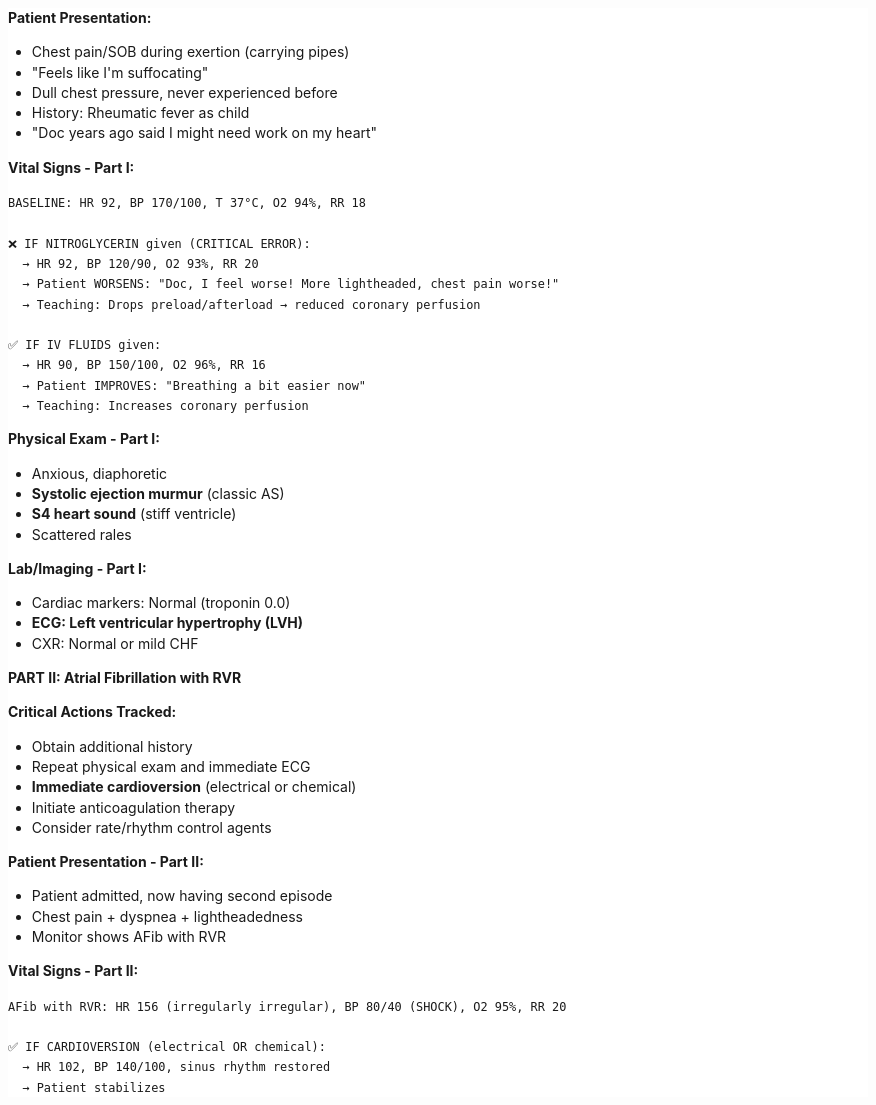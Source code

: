 **Patient Presentation:**
- Chest pain/SOB during exertion (carrying pipes)
- "Feels like I'm suffocating"
- Dull chest pressure, never experienced before
- History: Rheumatic fever as child
- "Doc years ago said I might need work on my heart"

**Vital Signs - Part I:**
```
BASELINE: HR 92, BP 170/100, T 37°C, O2 94%, RR 18

❌ IF NITROGLYCERIN given (CRITICAL ERROR):
  → HR 92, BP 120/90, O2 93%, RR 20
  → Patient WORSENS: "Doc, I feel worse! More lightheaded, chest pain worse!"
  → Teaching: Drops preload/afterload → reduced coronary perfusion

✅ IF IV FLUIDS given:
  → HR 90, BP 150/100, O2 96%, RR 16
  → Patient IMPROVES: "Breathing a bit easier now"
  → Teaching: Increases coronary perfusion
```

**Physical Exam - Part I:**
- Anxious, diaphoretic
- **Systolic ejection murmur** (classic AS)
- **S4 heart sound** (stiff ventricle)
- Scattered rales

**Lab/Imaging - Part I:**
- Cardiac markers: Normal (troponin 0.0)
- **ECG: Left ventricular hypertrophy (LVH)**
- CXR: Normal or mild CHF

**PART II: Atrial Fibrillation with RVR**

**Critical Actions Tracked:**
- Obtain additional history
- Repeat physical exam and immediate ECG
- **Immediate cardioversion** (electrical or chemical)
- Initiate anticoagulation therapy
- Consider rate/rhythm control agents

**Patient Presentation - Part II:**
- Patient admitted, now having second episode
- Chest pain + dyspnea + lightheadedness
- Monitor shows AFib with RVR

**Vital Signs - Part II:**
```
AFib with RVR: HR 156 (irregularly irregular), BP 80/40 (SHOCK), O2 95%, RR 20

✅ IF CARDIOVERSION (electrical OR chemical):
  → HR 102, BP 140/100, sinus rhythm restored
  → Patient stabilizes
```
